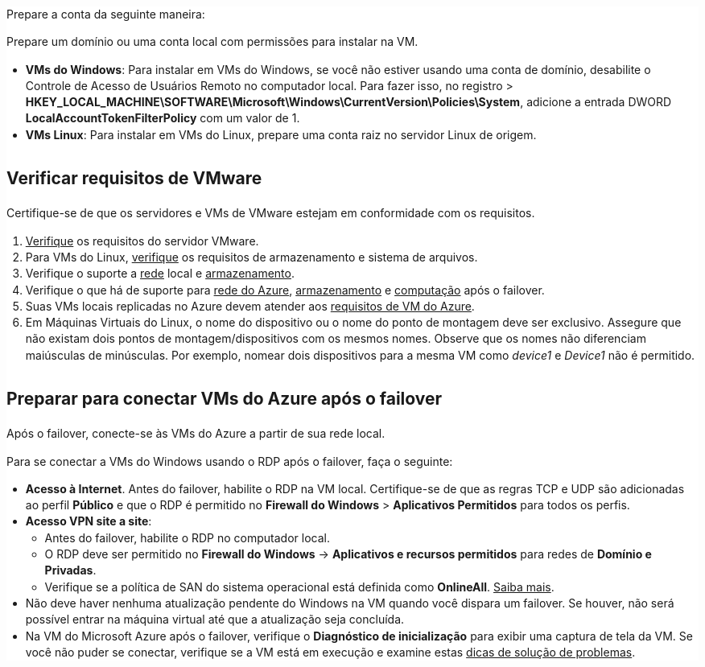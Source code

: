 Prepare a conta da seguinte maneira:

Prepare um domínio ou uma conta local com permissões para instalar na VM.

- **VMs do Windows**: Para instalar em VMs do Windows, se você não estiver usando uma conta de domínio, desabilite o Controle de Acesso de Usuários Remoto no computador local. Para fazer isso, no registro > **HKEY_LOCAL_MACHINE\SOFTWARE\Microsoft\Windows\CurrentVersion\Policies\System**, adicione a entrada DWORD **LocalAccountTokenFilterPolicy** com um valor de 1.
- **VMs Linux**: Para instalar em VMs do Linux, prepare uma conta raiz no servidor Linux de origem.


## <a name="check-vmware-requirements"></a>Verificar requisitos de VMware

Certifique-se de que os servidores e VMs de VMware estejam em conformidade com os requisitos.

1. [Verifique](vmware-physical-azure-support-matrix.md#on-premises-virtualization-servers) os requisitos do servidor VMware.
2. Para VMs do Linux, [verifique](vmware-physical-azure-support-matrix.md#linux-file-systemsguest-storage) os requisitos de armazenamento e sistema de arquivos. 
3. Verifique o suporte a [rede](vmware-physical-azure-support-matrix.md#network) local e [armazenamento](vmware-physical-azure-support-matrix.md#storage). 
4. Verifique o que há de suporte para [rede do Azure](vmware-physical-azure-support-matrix.md#azure-vm-network-after-failover), [armazenamento](vmware-physical-azure-support-matrix.md#azure-storage) e [computação](vmware-physical-azure-support-matrix.md#azure-compute) após o failover.
5. Suas VMs locais replicadas no Azure devem atender aos [requisitos de VM do Azure](vmware-physical-azure-support-matrix.md#azure-vm-requirements).
6. Em Máquinas Virtuais do Linux, o nome do dispositivo ou o nome do ponto de montagem deve ser exclusivo. Assegure que não existam dois pontos de montagem/dispositivos com os mesmos nomes. Observe que os nomes não diferenciam maiúsculas de minúsculas. Por exemplo, nomear dois dispositivos para a mesma VM como _device1_ e _Device1_ não é permitido.


## <a name="prepare-to-connect-to-azure-vms-after-failover"></a>Preparar para conectar VMs do Azure após o failover

Após o failover, conecte-se às VMs do Azure a partir de sua rede local.

Para se conectar a VMs do Windows usando o RDP após o failover, faça o seguinte:

- **Acesso à Internet**. Antes do failover, habilite o RDP na VM local. Certifique-se de que as regras TCP e UDP são adicionadas ao perfil **Público** e que o RDP é permitido no **Firewall do Windows** > **Aplicativos Permitidos** para todos os perfis.
- **Acesso VPN site a site**:
    - Antes do failover, habilite o RDP no computador local.
    - O RDP deve ser permitido no **Firewall do Windows** -> **Aplicativos e recursos permitidos** para redes de **Domínio e Privadas**.
    - Verifique se a política de SAN do sistema operacional está definida como **OnlineAll**. [Saiba mais](https://support.microsoft.com/kb/3031135).
- Não deve haver nenhuma atualização pendente do Windows na VM quando você dispara um failover. Se houver, não será possível entrar na máquina virtual até que a atualização seja concluída.
- Na VM do Microsoft Azure após o failover, verifique o **Diagnóstico de inicialização** para exibir uma captura de tela da VM. Se você não puder se conectar, verifique se a VM está em execução e examine estas [dicas de solução de problemas](https://social.technet.microsoft.com/wiki/contents/articles/31666.troubleshooting-remote-desktop-connection-after-failover-using-asr.aspx).
